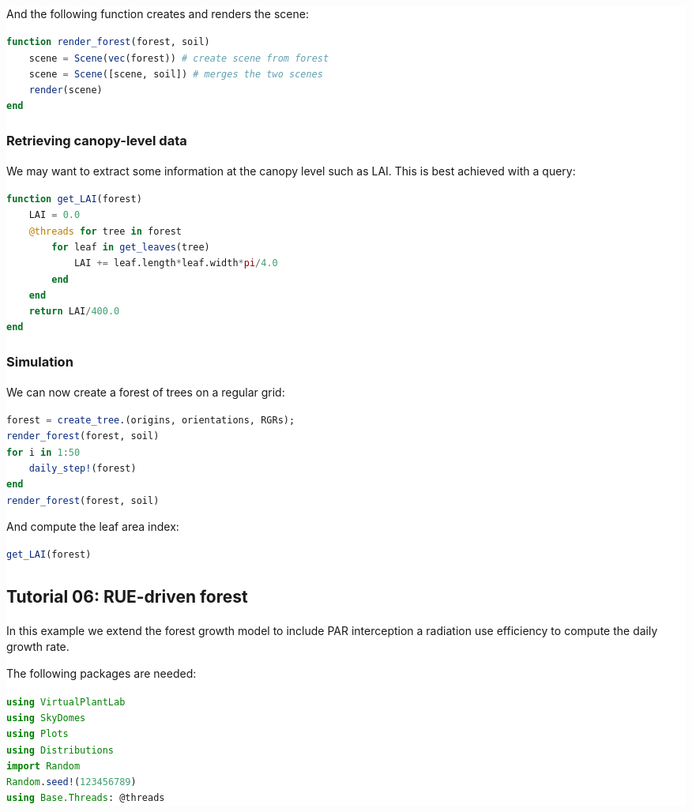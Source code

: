 And the following function creates and renders the scene:

```julia
function render_forest(forest, soil)
    scene = Scene(vec(forest)) # create scene from forest
    scene = Scene([scene, soil]) # merges the two scenes
    render(scene)
end
```

### Retrieving canopy-level data

We may want to extract some information at the canopy level such as LAI. This is
best achieved with a query:

```julia
function get_LAI(forest)
    LAI = 0.0
    @threads for tree in forest
        for leaf in get_leaves(tree)
            LAI += leaf.length*leaf.width*pi/4.0
        end
    end
    return LAI/400.0
end
```

### Simulation

We can now create a forest of trees on a regular grid:

```julia
forest = create_tree.(origins, orientations, RGRs);
render_forest(forest, soil)
for i in 1:50
    daily_step!(forest)
end
render_forest(forest, soil)
```

And compute the leaf area index:

```julia
get_LAI(forest)
```

## Tutorial 06: RUE-driven forest

In this example we extend the forest growth model to include PAR interception a
radiation use efficiency to compute the daily growth rate.

The following packages are needed:

```julia
using VirtualPlantLab
using SkyDomes
using Plots
using Distributions
import Random
Random.seed!(123456789)
using Base.Threads: @threads
```
